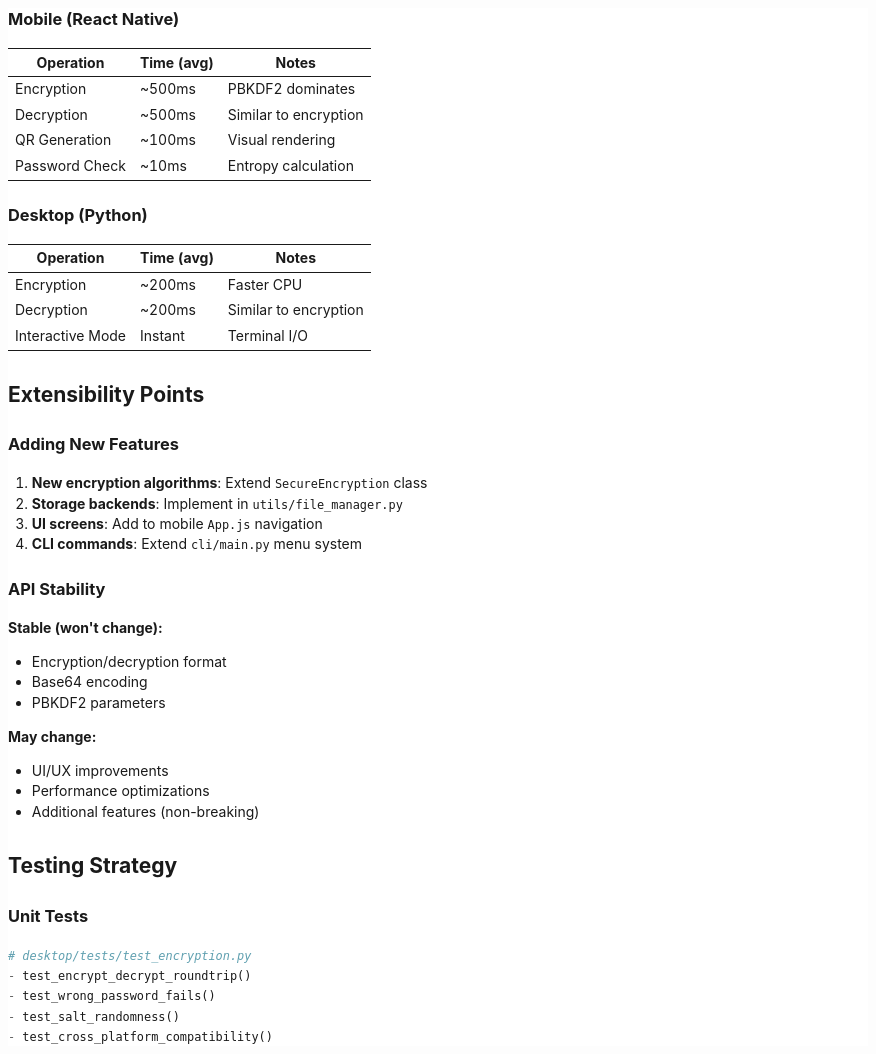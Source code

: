 ### Mobile (React Native)

| Operation | Time (avg) | Notes |
|-----------|------------|-------|
| Encryption | ~500ms | PBKDF2 dominates |
| Decryption | ~500ms | Similar to encryption |
| QR Generation | ~100ms | Visual rendering |
| Password Check | ~10ms | Entropy calculation |

### Desktop (Python)

| Operation | Time (avg) | Notes |
|-----------|------------|-------|
| Encryption | ~200ms | Faster CPU |
| Decryption | ~200ms | Similar to encryption |
| Interactive Mode | Instant | Terminal I/O |

## Extensibility Points

### Adding New Features

1. **New encryption algorithms**: Extend `SecureEncryption` class
2. **Storage backends**: Implement in `utils/file_manager.py`
3. **UI screens**: Add to mobile `App.js` navigation
4. **CLI commands**: Extend `cli/main.py` menu system

### API Stability

**Stable (won't change):**
- Encryption/decryption format
- Base64 encoding
- PBKDF2 parameters

**May change:**
- UI/UX improvements
- Performance optimizations
- Additional features (non-breaking)

## Testing Strategy

### Unit Tests

```python
# desktop/tests/test_encryption.py
- test_encrypt_decrypt_roundtrip()
- test_wrong_password_fails()
- test_salt_randomness()
- test_cross_platform_compatibility()
```
